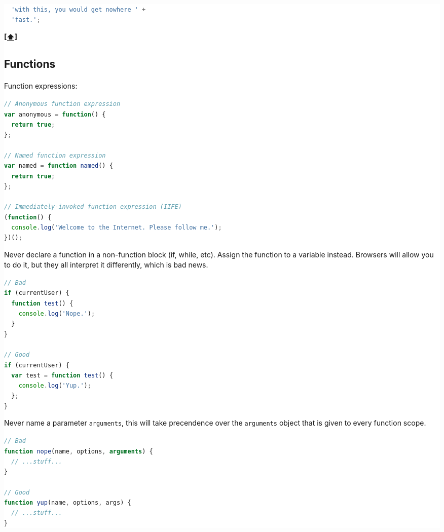 ```javascript
  'with this, you would get nowhere ' +
  'fast.';
```

**[[⬆]](#TOC)**

## <a name='functions'>Functions</a>

Function expressions:

```javascript
// Anonymous function expression
var anonymous = function() {
  return true;
};

// Named function expression
var named = function named() {
  return true;
};

// Immediately-invoked function expression (IIFE)
(function() {
  console.log('Welcome to the Internet. Please follow me.');
})();
```

Never declare a function in a non-function block (if, while, etc). Assign the function to a variable instead. Browsers will allow you to do it, but they all interpret it differently, which is bad news.

```javascript
// Bad
if (currentUser) {
  function test() {
    console.log('Nope.');
  }
}

// Good
if (currentUser) {
  var test = function test() {
    console.log('Yup.');
  };
}
```

Never name a parameter `arguments`, this will take precendence over the `arguments` object that is given to every function scope.

```javascript
// Bad
function nope(name, options, arguments) {
  // ...stuff...
}

// Good
function yup(name, options, args) {
  // ...stuff...
}
```
